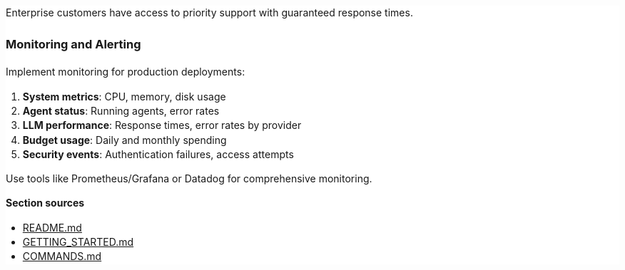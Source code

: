Enterprise customers have access to priority support with guaranteed response times.

### Monitoring and Alerting

Implement monitoring for production deployments:

1. **System metrics**: CPU, memory, disk usage
2. **Agent status**: Running agents, error rates
3. **LLM performance**: Response times, error rates by provider
4. **Budget usage**: Daily and monthly spending
5. **Security events**: Authentication failures, access attempts

Use tools like Prometheus/Grafana or Datadog for comprehensive monitoring.

**Section sources**
- [README.md](file://README.md)
- [GETTING_STARTED.md](file://GETTING_STARTED.md)
- [COMMANDS.md](file://COMMANDS.md)